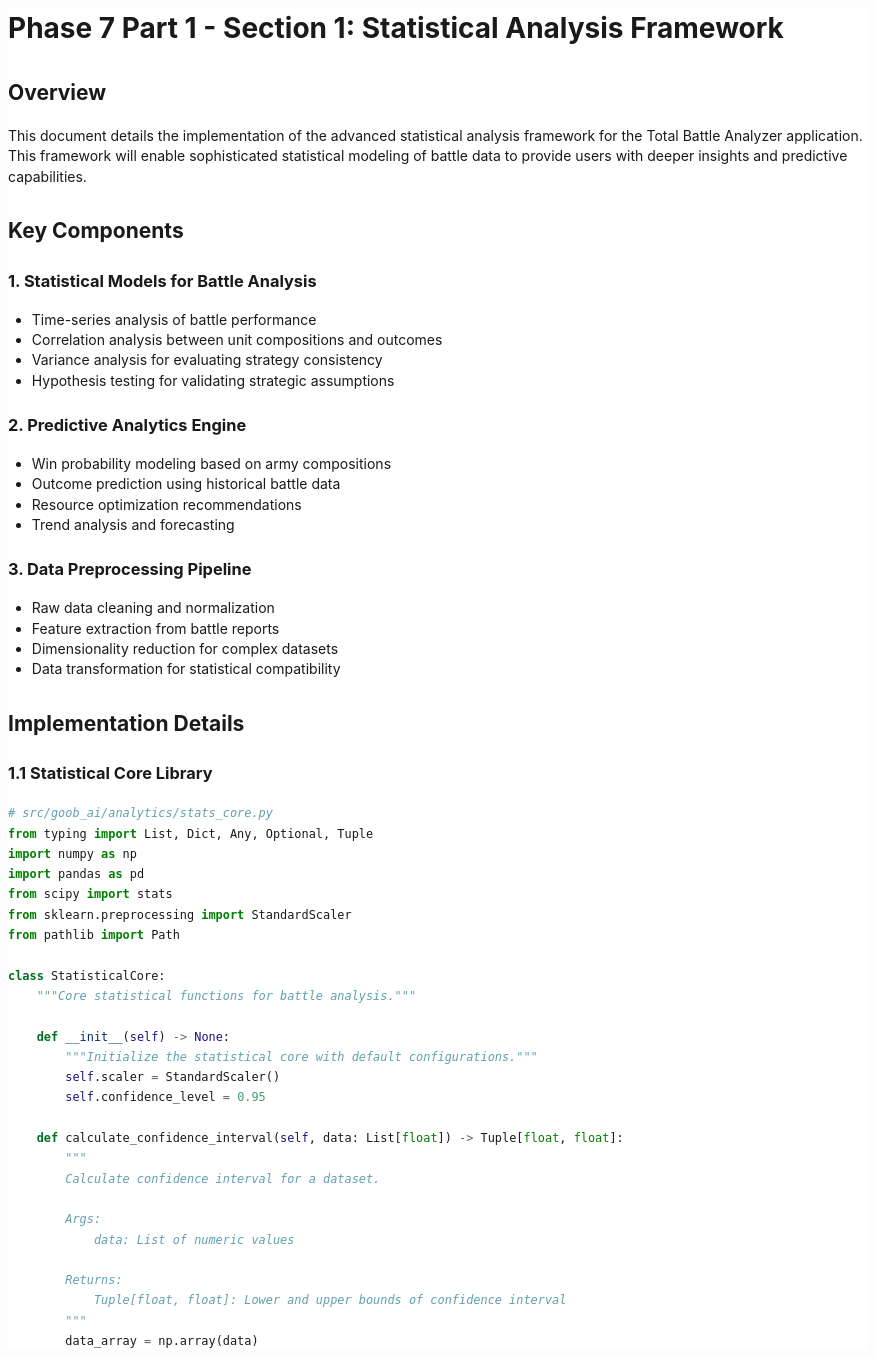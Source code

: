 # Phase 7 Part 1 - Section 1: Statistical Analysis Framework

## Overview
This document details the implementation of the advanced statistical analysis framework for the Total Battle Analyzer application. This framework will enable sophisticated statistical modeling of battle data to provide users with deeper insights and predictive capabilities.

## Key Components

### 1. Statistical Models for Battle Analysis
- Time-series analysis of battle performance
- Correlation analysis between unit compositions and outcomes
- Variance analysis for evaluating strategy consistency
- Hypothesis testing for validating strategic assumptions

### 2. Predictive Analytics Engine
- Win probability modeling based on army compositions
- Outcome prediction using historical battle data
- Resource optimization recommendations
- Trend analysis and forecasting

### 3. Data Preprocessing Pipeline
- Raw data cleaning and normalization
- Feature extraction from battle reports
- Dimensionality reduction for complex datasets
- Data transformation for statistical compatibility

## Implementation Details

### 1.1 Statistical Core Library

```python
# src/goob_ai/analytics/stats_core.py
from typing import List, Dict, Any, Optional, Tuple
import numpy as np
import pandas as pd
from scipy import stats
from sklearn.preprocessing import StandardScaler
from pathlib import Path

class StatisticalCore:
    """Core statistical functions for battle analysis."""
    
    def __init__(self) -> None:
        """Initialize the statistical core with default configurations."""
        self.scaler = StandardScaler()
        self.confidence_level = 0.95
        
    def calculate_confidence_interval(self, data: List[float]) -> Tuple[float, float]:
        """
        Calculate confidence interval for a dataset.
        
        Args:
            data: List of numeric values
            
        Returns:
            Tuple[float, float]: Lower and upper bounds of confidence interval
        """
        data_array = np.array(data)
```